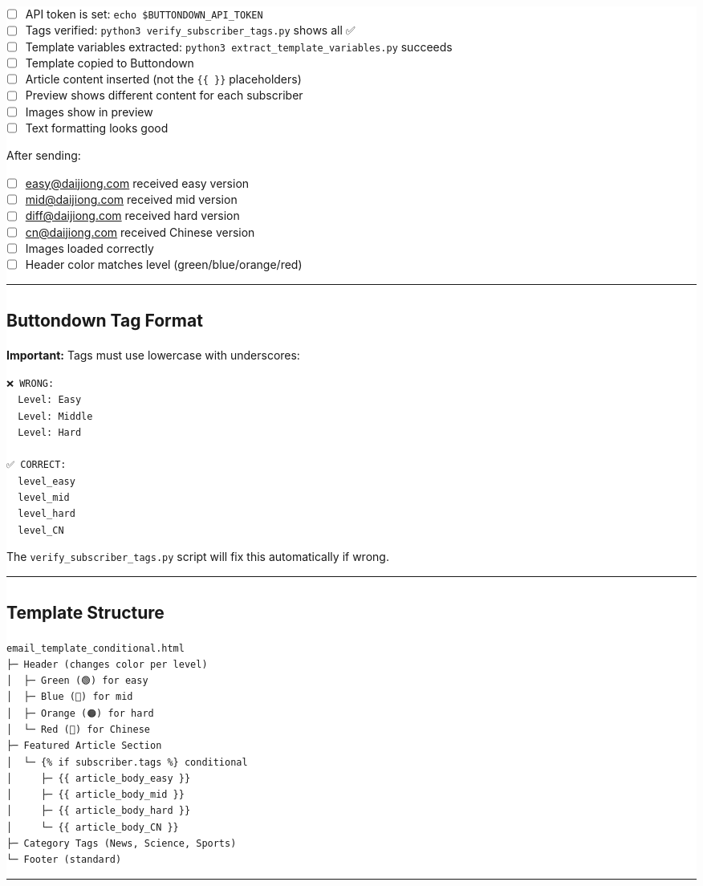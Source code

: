 - [ ] API token is set: `echo $BUTTONDOWN_API_TOKEN`
- [ ] Tags verified: `python3 verify_subscriber_tags.py` shows all ✅
- [ ] Template variables extracted: `python3 extract_template_variables.py` succeeds
- [ ] Template copied to Buttondown
- [ ] Article content inserted (not the `{{ }}` placeholders)
- [ ] Preview shows different content for each subscriber
- [ ] Images show in preview
- [ ] Text formatting looks good

After sending:
- [ ] easy@daijiong.com received easy version
- [ ] mid@daijiong.com received mid version
- [ ] diff@daijiong.com received hard version
- [ ] cn@daijiong.com received Chinese version
- [ ] Images loaded correctly
- [ ] Header color matches level (green/blue/orange/red)

---

## Buttondown Tag Format

**Important:** Tags must use lowercase with underscores:

```
❌ WRONG:
  Level: Easy
  Level: Middle
  Level: Hard

✅ CORRECT:
  level_easy
  level_mid
  level_hard
  level_CN
```

The `verify_subscriber_tags.py` script will fix this automatically if wrong.

---

## Template Structure

```
email_template_conditional.html
├─ Header (changes color per level)
│  ├─ Green (🟢) for easy
│  ├─ Blue (🔵) for mid
│  ├─ Orange (🟠) for hard
│  └─ Red (🔴) for Chinese
├─ Featured Article Section
│  └─ {% if subscriber.tags %} conditional
│     ├─ {{ article_body_easy }}
│     ├─ {{ article_body_mid }}
│     ├─ {{ article_body_hard }}
│     └─ {{ article_body_CN }}
├─ Category Tags (News, Science, Sports)
└─ Footer (standard)
```

---